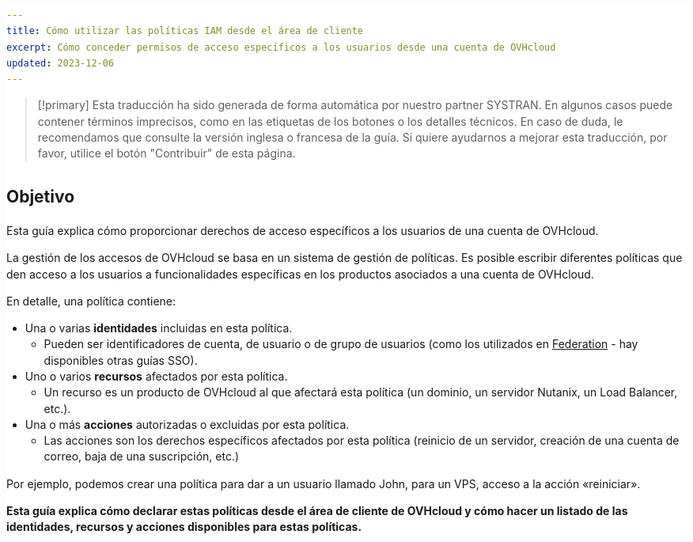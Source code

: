 ```yaml
---
title: Cómo utilizar las políticas IAM desde el área de cliente
excerpt: Cómo conceder permisos de acceso específicos a los usuarios desde una cuenta de OVHcloud
updated: 2023-12-06
---
```


> [!primary]
> Esta traducción ha sido generada de forma automática por nuestro partner SYSTRAN. En algunos casos puede contener términos imprecisos, como en las etiquetas de los botones o los detalles técnicos. En caso de duda, le recomendamos que consulte la versión inglesa o francesa de la guía. Si quiere ayudarnos a mejorar esta traducción, por favor, utilice el botón "Contribuir" de esta página.
>

## Objetivo

Esta guía explica cómo proporcionar derechos de acceso específicos a los usuarios de una cuenta de OVHcloud.

La gestión de los accesos de OVHcloud se basa en un sistema de gestión de políticas. Es posible escribir diferentes políticas que den acceso a los usuarios a funcionalidades específicas en los productos asociados a una cuenta de OVHcloud.

En detalle, una política contiene:

- Una o varias **identidades** incluidas en esta política. 
    - Pueden ser identificadores de cuenta, de usuario o de grupo de usuarios (como los utilizados en [Federation](/pages/account_and_service_management/account_information/ovhcloud-account-connect-saml-adfs) - hay disponibles otras guías SSO). 
- Uno o varios **recursos** afectados por esta política. 
    - Un recurso es un producto de OVHcloud al que afectará esta política (un dominio, un servidor Nutanix, un Load Balancer, etc.).
- Una o más **acciones** autorizadas o excluidas por esta política.
    - Las acciones son los derechos específicos afectados por esta política (reinicio de un servidor, creación de una cuenta de correo, baja de una suscripción, etc.)
 
Por ejemplo, podemos crear una política para dar a un usuario llamado John, para un VPS, acceso a la acción «reiniciar».

**Esta guía explica cómo declarar estas políticas desde el área de cliente de OVHcloud y cómo hacer un listado de las identidades, recursos y acciones disponibles para estas políticas.**
